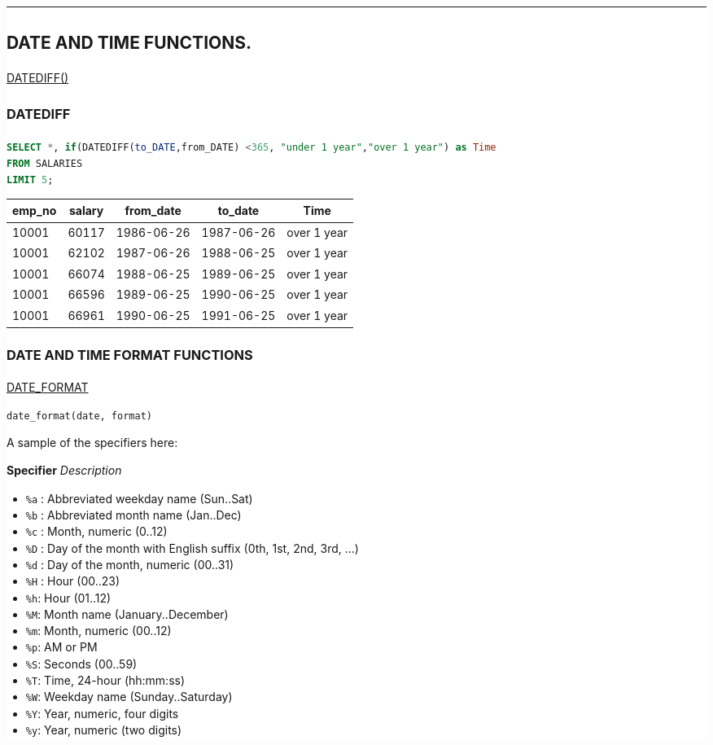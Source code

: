 




***

## DATE AND TIME FUNCTIONS.

[DATEDIFF()](https://dev.mysql.com/doc/refman/8.0/en/date-and-time-functions.html#function_datediff)


### DATEDIFF

```SQL
SELECT *, if(DATEDIFF(to_DATE,from_DATE) <365, "under 1 year","over 1 year") as Time 
FROM SALARIES 
LIMIT 5;
```

| emp_no | salary | from_date  | to_date    | Time        |
--- | --- | --- | ---| --- |
|  10001 |  60117 | 1986-06-26 | 1987-06-26 | over 1 year |
|  10001 |  62102 | 1987-06-26 | 1988-06-25 | over 1 year |
|  10001 |  66074 | 1988-06-25 | 1989-06-25 | over 1 year |
|  10001 |  66596 | 1989-06-25 | 1990-06-25 | over 1 year |
|  10001 |  66961 | 1990-06-25 | 1991-06-25 | over 1 year |

### DATE AND TIME FORMAT FUNCTIONS
[DATE_FORMAT](https://dev.mysql.com/doc/refman/8.0/en/date-and-time-functions.html#function_date-format)

`date_format(date, format)`

A sample of the specifiers here:


**Specifier**	*Description*
- `%a` :	Abbreviated weekday name (Sun..Sat)
- `%b` :	Abbreviated month name (Jan..Dec)
- `%c` :	Month, numeric (0..12)
- `%D` :	Day of the month with English suffix (0th, 1st, 2nd, 3rd, …)
- `%d` :	Day of the month, numeric (00..31)
- `%H` :	Hour (00..23)
- `%h`: 	Hour (01..12)
- `%M`: 	Month name (January..December)
- `%m`: 	Month, numeric (00..12)
- `%p`: 	AM or PM
- `%S`: 	Seconds (00..59)
- `%T`: 	Time, 24-hour (hh:mm:ss)
- `%W`: 	Weekday name (Sunday..Saturday)
- `%Y`: 	Year, numeric, four digits
- `%y`: 	Year, numeric (two digits)
